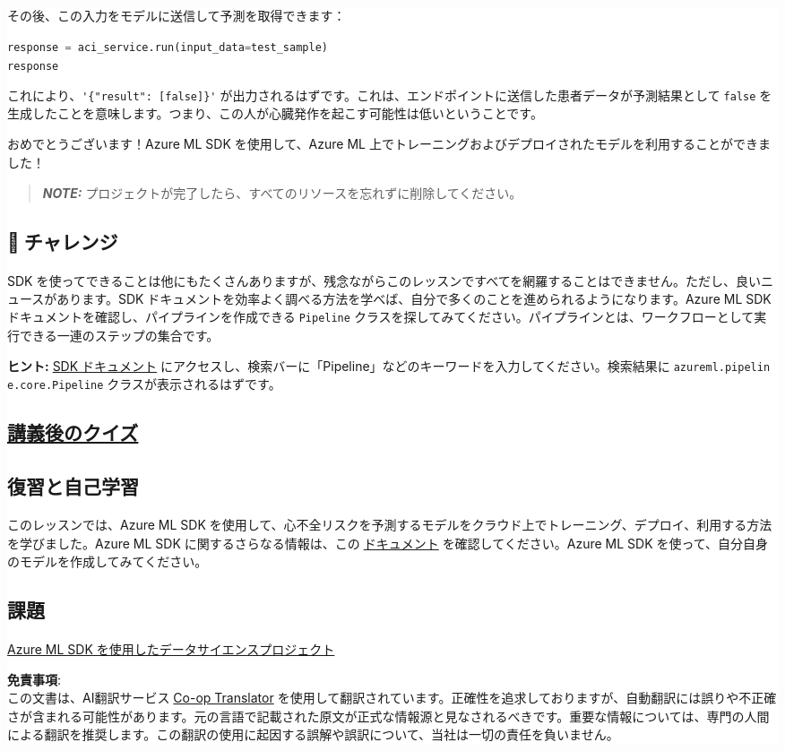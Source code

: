 その後、この入力をモデルに送信して予測を取得できます：
```python
response = aci_service.run(input_data=test_sample)
response
```
これにより、`'{"result": [false]}'` が出力されるはずです。これは、エンドポイントに送信した患者データが予測結果として `false` を生成したことを意味します。つまり、この人が心臓発作を起こす可能性は低いということです。

おめでとうございます！Azure ML SDK を使用して、Azure ML 上でトレーニングおよびデプロイされたモデルを利用することができました！

> **_NOTE:_** プロジェクトが完了したら、すべてのリソースを忘れずに削除してください。

## 🚀 チャレンジ

SDK を使ってできることは他にもたくさんありますが、残念ながらこのレッスンですべてを網羅することはできません。ただし、良いニュースがあります。SDK ドキュメントを効率よく調べる方法を学べば、自分で多くのことを進められるようになります。Azure ML SDK ドキュメントを確認し、パイプラインを作成できる `Pipeline` クラスを探してみてください。パイプラインとは、ワークフローとして実行できる一連のステップの集合です。

**ヒント:** [SDK ドキュメント](https://docs.microsoft.com/python/api/overview/azure/ml/?view=azure-ml-py?WT.mc_id=academic-77958-bethanycheum&ocid=AID3041109) にアクセスし、検索バーに「Pipeline」などのキーワードを入力してください。検索結果に `azureml.pipeline.core.Pipeline` クラスが表示されるはずです。

## [講義後のクイズ](https://purple-hill-04aebfb03.1.azurestaticapps.net/quiz/37)

## 復習と自己学習

このレッスンでは、Azure ML SDK を使用して、心不全リスクを予測するモデルをクラウド上でトレーニング、デプロイ、利用する方法を学びました。Azure ML SDK に関するさらなる情報は、この [ドキュメント](https://docs.microsoft.com/python/api/overview/azure/ml/?view=azure-ml-py?WT.mc_id=academic-77958-bethanycheum&ocid=AID3041109) を確認してください。Azure ML SDK を使って、自分自身のモデルを作成してみてください。

## 課題

[Azure ML SDK を使用したデータサイエンスプロジェクト](assignment.md)

**免責事項**:  
この文書は、AI翻訳サービス [Co-op Translator](https://github.com/Azure/co-op-translator) を使用して翻訳されています。正確性を追求しておりますが、自動翻訳には誤りや不正確さが含まれる可能性があります。元の言語で記載された原文が正式な情報源と見なされるべきです。重要な情報については、専門の人間による翻訳を推奨します。この翻訳の使用に起因する誤解や誤訳について、当社は一切の責任を負いません。